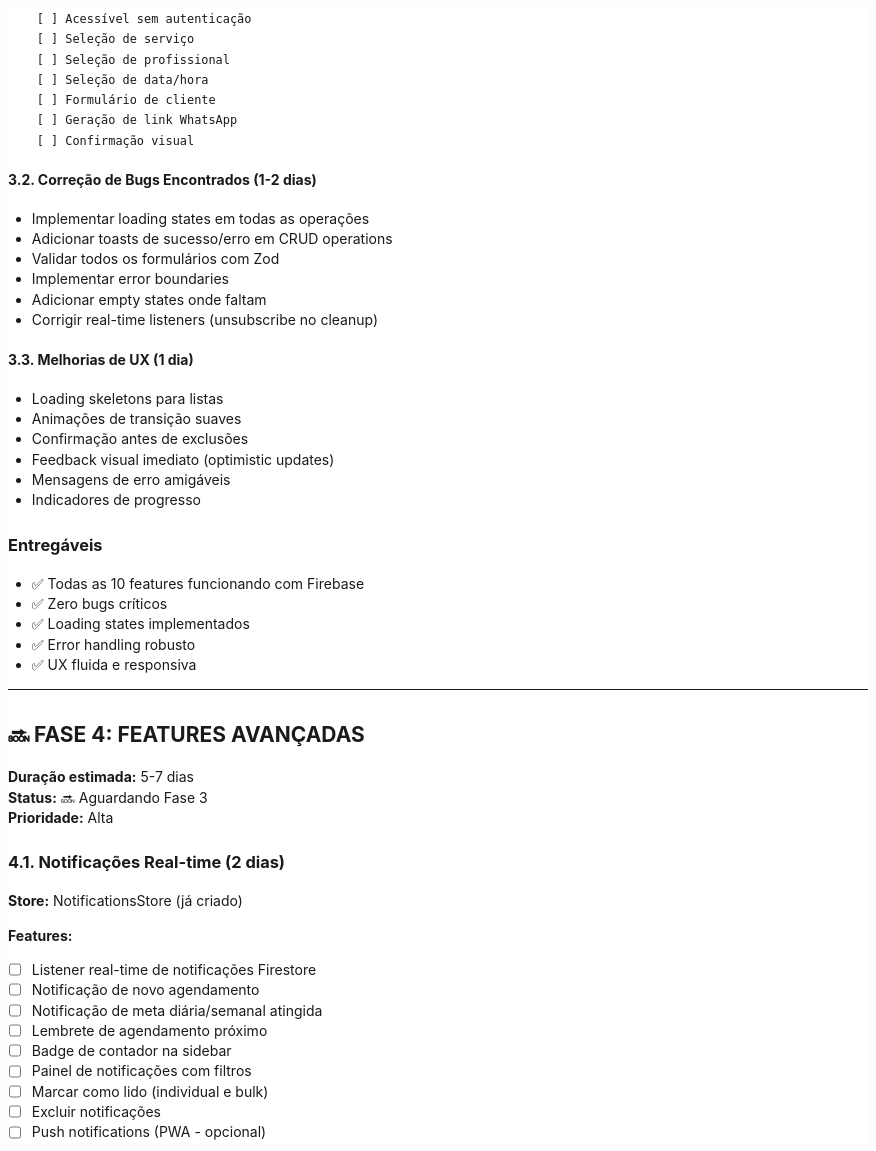```
    [ ] Acessível sem autenticação
    [ ] Seleção de serviço
    [ ] Seleção de profissional
    [ ] Seleção de data/hora
    [ ] Formulário de cliente
    [ ] Geração de link WhatsApp
    [ ] Confirmação visual
```

#### 3.2. Correção de Bugs Encontrados (1-2 dias)
- Implementar loading states em todas as operações
- Adicionar toasts de sucesso/erro em CRUD operations
- Validar todos os formulários com Zod
- Implementar error boundaries
- Adicionar empty states onde faltam
- Corrigir real-time listeners (unsubscribe no cleanup)

#### 3.3. Melhorias de UX (1 dia)
- Loading skeletons para listas
- Animações de transição suaves
- Confirmação antes de exclusões
- Feedback visual imediato (optimistic updates)
- Mensagens de erro amigáveis
- Indicadores de progresso

### Entregáveis
- ✅ Todas as 10 features funcionando com Firebase
- ✅ Zero bugs críticos
- ✅ Loading states implementados
- ✅ Error handling robusto
- ✅ UX fluida e responsiva

---

## 🔜 FASE 4: FEATURES AVANÇADAS

**Duração estimada:** 5-7 dias  
**Status:** 🔜 Aguardando Fase 3  
**Prioridade:** Alta

### 4.1. Notificações Real-time (2 dias)
**Store:** NotificationsStore (já criado)

**Features:**
- [ ] Listener real-time de notificações Firestore
- [ ] Notificação de novo agendamento
- [ ] Notificação de meta diária/semanal atingida
- [ ] Lembrete de agendamento próximo
- [ ] Badge de contador na sidebar
- [ ] Painel de notificações com filtros
- [ ] Marcar como lido (individual e bulk)
- [ ] Excluir notificações
- [ ] Push notifications (PWA - opcional)
